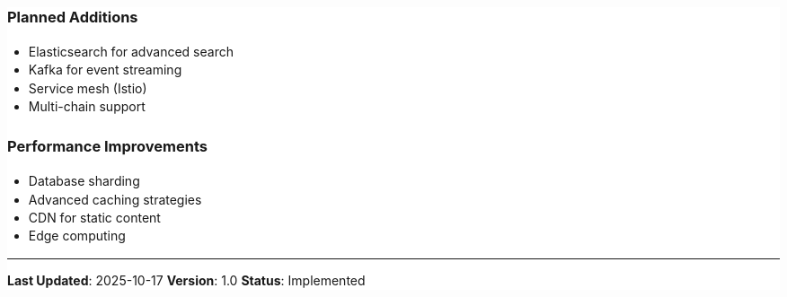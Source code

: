 ### Planned Additions
- Elasticsearch for advanced search
- Kafka for event streaming
- Service mesh (Istio)
- Multi-chain support

### Performance Improvements
- Database sharding
- Advanced caching strategies
- CDN for static content
- Edge computing

---

**Last Updated**: 2025-10-17
**Version**: 1.0
**Status**: Implemented
